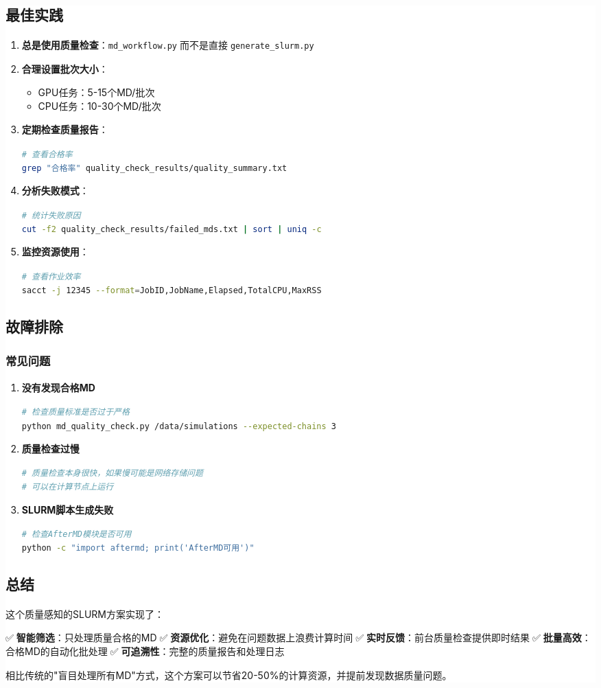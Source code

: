 ## 最佳实践

1. **总是使用质量检查**：`md_workflow.py` 而不是直接 `generate_slurm.py`

2. **合理设置批次大小**：
   - GPU任务：5-15个MD/批次
   - CPU任务：10-30个MD/批次
   
3. **定期检查质量报告**：
   ```bash
   # 查看合格率
   grep "合格率" quality_check_results/quality_summary.txt
   ```

4. **分析失败模式**：
   ```bash
   # 统计失败原因
   cut -f2 quality_check_results/failed_mds.txt | sort | uniq -c
   ```

5. **监控资源使用**：
   ```bash
   # 查看作业效率
   sacct -j 12345 --format=JobID,JobName,Elapsed,TotalCPU,MaxRSS
   ```

## 故障排除

### 常见问题

1. **没有发现合格MD**
   ```bash
   # 检查质量标准是否过于严格
   python md_quality_check.py /data/simulations --expected-chains 3
   ```

2. **质量检查过慢**
   ```bash
   # 质量检查本身很快，如果慢可能是网络存储问题
   # 可以在计算节点上运行
   ```

3. **SLURM脚本生成失败**
   ```bash
   # 检查AfterMD模块是否可用
   python -c "import aftermd; print('AfterMD可用')"
   ```

## 总结

这个质量感知的SLURM方案实现了：

✅ **智能筛选**：只处理质量合格的MD
✅ **资源优化**：避免在问题数据上浪费计算时间
✅ **实时反馈**：前台质量检查提供即时结果
✅ **批量高效**：合格MD的自动化批处理
✅ **可追溯性**：完整的质量报告和处理日志

相比传统的"盲目处理所有MD"方式，这个方案可以节省20-50%的计算资源，并提前发现数据质量问题。